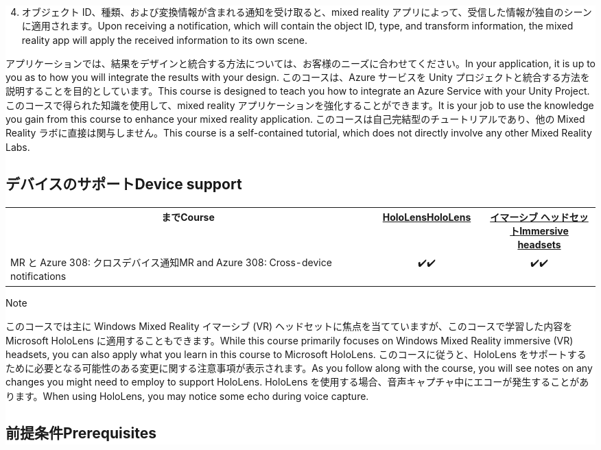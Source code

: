 4. <span data-ttu-id="ad3ca-127">オブジェクト ID、種類、および変換情報が含まれる通知を受け取ると、mixed reality アプリによって、受信した情報が独自のシーンに適用されます。</span><span class="sxs-lookup"><span data-stu-id="ad3ca-127">Upon receiving a notification, which will contain the object ID, type, and transform information, the mixed reality app will apply the received information to its own scene.</span></span>

<span data-ttu-id="ad3ca-128">アプリケーションでは、結果をデザインと統合する方法については、お客様のニーズに合わせてください。</span><span class="sxs-lookup"><span data-stu-id="ad3ca-128">In your application, it is up to you as to how you will integrate the results with your design.</span></span> <span data-ttu-id="ad3ca-129">このコースは、Azure サービスを Unity プロジェクトと統合する方法を説明することを目的としています。</span><span class="sxs-lookup"><span data-stu-id="ad3ca-129">This course is designed to teach you how to integrate an Azure Service with your Unity Project.</span></span> <span data-ttu-id="ad3ca-130">このコースで得られた知識を使用して、mixed reality アプリケーションを強化することができます。</span><span class="sxs-lookup"><span data-stu-id="ad3ca-130">It is your job to use the knowledge you gain from this course to enhance your mixed reality application.</span></span> <span data-ttu-id="ad3ca-131">このコースは自己完結型のチュートリアルであり、他の Mixed Reality ラボに直接は関与しません。</span><span class="sxs-lookup"><span data-stu-id="ad3ca-131">This course is a self-contained tutorial, which does not directly involve any other Mixed Reality Labs.</span></span>

## <a name="device-support"></a><span data-ttu-id="ad3ca-132">デバイスのサポート</span><span class="sxs-lookup"><span data-stu-id="ad3ca-132">Device support</span></span>

<table>
<tr>
<th><span data-ttu-id="ad3ca-133">まで</span><span class="sxs-lookup"><span data-stu-id="ad3ca-133">Course</span></span></th><th style="width:150px"> <span data-ttu-id="ad3ca-134"><a href="hololens-hardware-details.md">HoloLens</a></span><span class="sxs-lookup"><span data-stu-id="ad3ca-134"><a href="hololens-hardware-details.md">HoloLens</a></span></span></th><th style="width:150px"> <span data-ttu-id="ad3ca-135"><a href="immersive-headset-hardware-details.md">イマーシブ ヘッドセット</a></span><span class="sxs-lookup"><span data-stu-id="ad3ca-135"><a href="immersive-headset-hardware-details.md">Immersive headsets</a></span></span></th>
</tr><tr>
<td> <span data-ttu-id="ad3ca-136">MR と Azure 308: クロスデバイス通知</span><span class="sxs-lookup"><span data-stu-id="ad3ca-136">MR and Azure 308: Cross-device notifications</span></span></td><td style="text-align: center;"> <span data-ttu-id="ad3ca-137">✔️</span><span class="sxs-lookup"><span data-stu-id="ad3ca-137">✔️</span></span></td><td style="text-align: center;"> <span data-ttu-id="ad3ca-138">✔️</span><span class="sxs-lookup"><span data-stu-id="ad3ca-138">✔️</span></span></td>
</tr>
</table>

> [!NOTE]
> <span data-ttu-id="ad3ca-139">このコースでは主に Windows Mixed Reality イマーシブ (VR) ヘッドセットに焦点を当てていますが、このコースで学習した内容を Microsoft HoloLens に適用することもできます。</span><span class="sxs-lookup"><span data-stu-id="ad3ca-139">While this course primarily focuses on Windows Mixed Reality immersive (VR) headsets, you can also apply what you learn in this course to Microsoft HoloLens.</span></span> <span data-ttu-id="ad3ca-140">このコースに従うと、HoloLens をサポートするために必要となる可能性のある変更に関する注意事項が表示されます。</span><span class="sxs-lookup"><span data-stu-id="ad3ca-140">As you follow along with the course, you will see notes on any changes you might need to employ to support HoloLens.</span></span> <span data-ttu-id="ad3ca-141">HoloLens を使用する場合、音声キャプチャ中にエコーが発生することがあります。</span><span class="sxs-lookup"><span data-stu-id="ad3ca-141">When using HoloLens, you may notice some echo during voice capture.</span></span>

## <a name="prerequisites"></a><span data-ttu-id="ad3ca-142">前提条件</span><span class="sxs-lookup"><span data-stu-id="ad3ca-142">Prerequisites</span></span>

